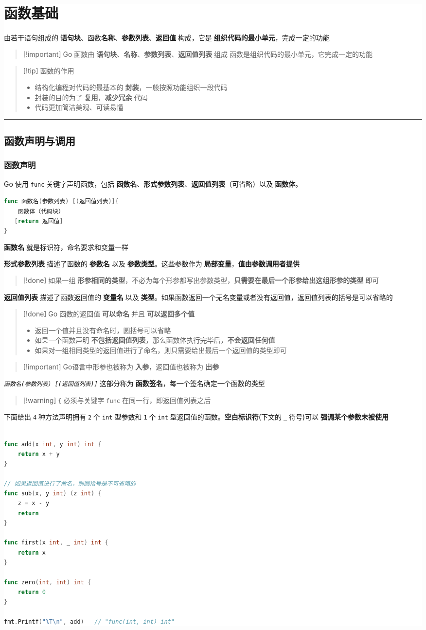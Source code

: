 # 函数基础

由若干语句组成的 **语句块**、函数**名称**、**参数列表**、**返回值** 构成，它是 **组织代码的最小单元**，完成一定的功能

> [!important] Go 函数由 **语句块**、**名称**、**参数列表**、**返回值列表** 组成
> 函数是组织代码的最小单元，它完成一定的功能

> [!tip] 函数的作用
> + 结构化编程对代码的最基本的 **封装**，一般按照功能组织一段代码
> + 封装的目的为了 **复用**，**减少冗余** 代码
> + 代码更加简洁美观、可读易懂

---
## 函数声明与调用

### 函数声明

Go 使用 `func` 关键字声明函数，包括 **函数名**、**形式参数列表**、**返回值列表**（可省略）以及 **函数体**。

```go
func 函数名(参数列表) [(返回值列表)]{
    函数体（代码块）
   [return 返回值]
}
```

**函数名** 就是标识符，命名要求和变量一样

**形式参数列表** 描述了函数的 **参数名** 以及 **参数类型**。这些参数作为 **局部变量**，**值由参数调用者提供**

> [!done] 如果一组 **形参相同的类型**，不必为每个形参都写出参数类型，**只需要在最后一个形参给出这组形参的类型** 即可

**返回值列表** 描述了函数返回值的 **变量名** 以及 **类型**。如果函数返回一个无名变量或者没有返回值，返回值列表的括号是可以省略的

> [!done] Go 函数的返回值 **可以命名** 并且 **可以返回多个值**
> + 返回一个值并且没有命名时，圆括号可以省略
> + 如果一个函数声明 **不包括返回值列表**，那么函数体执行完毕后，**不会返回任何值**
> + 如果对一组相同类型的返回值进行了命名，则只需要给出最后一个返回值的类型即可

> [!important]  Go语言中形参也被称为 **入参**，返回值也被称为 **出参**

_`函数名(参数列表) [(返回值列表)]`_ 这部分称为 **函数签名**，每一个签名确定一个函数的类型

> [!warning] `{` 必须与关键字 `func` 在同一行，即返回值列表之后

下面给出 `4` 种方法声明拥有 `2` 个 `int` 型参数和 `1` 个 `int` 型返回值的函数。**空白标识符**(下文的 `_` 符号)可以 **强调某个参数未被使用**

```go

func add(x int, y int) int {
	return x + y
}

// 如果返回值进行了命名，则圆括号是不可省略的
func sub(x, y int) (z int) { 
	z = x - y
	return
}

func first(x int, _ int) int {
	return x 
}

func zero(int, int) int { 
	return 0 
}

fmt.Printf("%T\n", add)   // "func(int, int) int"
```